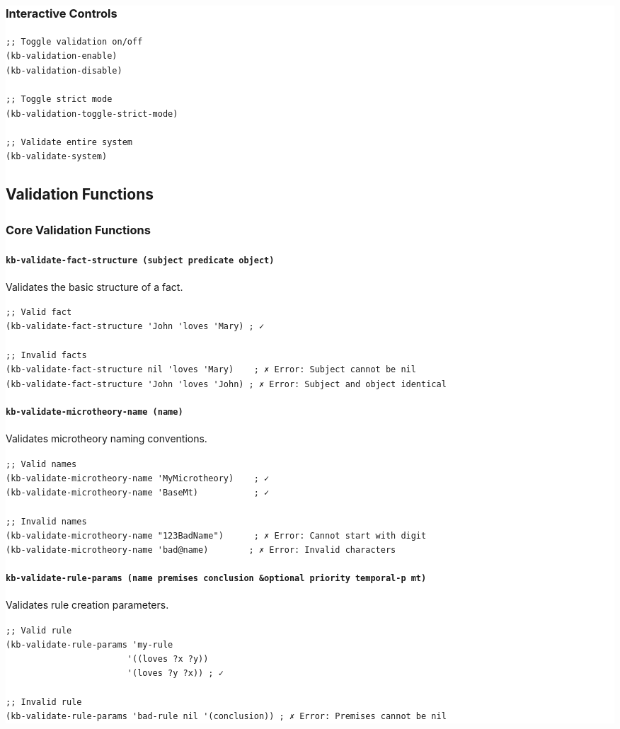 ### Interactive Controls

```elisp
;; Toggle validation on/off
(kb-validation-enable)
(kb-validation-disable)

;; Toggle strict mode
(kb-validation-toggle-strict-mode)

;; Validate entire system
(kb-validate-system)
```

## Validation Functions

### Core Validation Functions

#### `kb-validate-fact-structure (subject predicate object)`
Validates the basic structure of a fact.

```elisp
;; Valid fact
(kb-validate-fact-structure 'John 'loves 'Mary) ; ✓

;; Invalid facts
(kb-validate-fact-structure nil 'loves 'Mary)    ; ✗ Error: Subject cannot be nil
(kb-validate-fact-structure 'John 'loves 'John) ; ✗ Error: Subject and object identical
```

#### `kb-validate-microtheory-name (name)`
Validates microtheory naming conventions.

```elisp
;; Valid names
(kb-validate-microtheory-name 'MyMicrotheory)    ; ✓
(kb-validate-microtheory-name 'BaseMt)           ; ✓

;; Invalid names  
(kb-validate-microtheory-name "123BadName")      ; ✗ Error: Cannot start with digit
(kb-validate-microtheory-name 'bad@name)        ; ✗ Error: Invalid characters
```

#### `kb-validate-rule-params (name premises conclusion &optional priority temporal-p mt)`
Validates rule creation parameters.

```elisp
;; Valid rule
(kb-validate-rule-params 'my-rule
                        '((loves ?x ?y))
                        '(loves ?y ?x)) ; ✓

;; Invalid rule
(kb-validate-rule-params 'bad-rule nil '(conclusion)) ; ✗ Error: Premises cannot be nil
```
